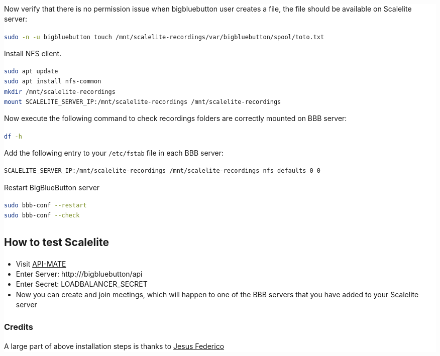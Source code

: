 Now verify that there is no permission issue when bigbluebutton user creates a file, the file should be available on Scalelite server:
```sh
sudo -n -u bigbluebutton touch /mnt/scalelite-recordings/var/bigbluebutton/spool/toto.txt
```

Install NFS client.
```sh
sudo apt update
sudo apt install nfs-common
mkdir /mnt/scalelite-recordings
mount SCALELITE_SERVER_IP:/mnt/scalelite-recordings /mnt/scalelite-recordings
```

Now execute the following command to check recordings folders are correctly mounted on BBB server:
```sh
df -h
```

Add the following entry to your `/etc/fstab` file in each BBB server:
```sh
SCALELITE_SERVER_IP:/mnt/scalelite-recordings /mnt/scalelite-recordings nfs defaults 0 0
```
Restart BigBlueButton server
```sh
sudo bbb-conf --restart
sudo bbb-conf --check
```

## How to test Scalelite

- Visit [API-MATE](https://mconf.github.io/api-mate/)
- Enter Server: http://<your-scalelite-domain>/bigbluebutton/api 
- Enter Secret: LOADBALANCER_SECRET
- Now you can create and join meetings, which will happen to one of the BBB servers that you have added to your Scalelite server

### Credits

A large part of above installation steps is thanks to [Jesus Federico](https://github.com/jfederico)

